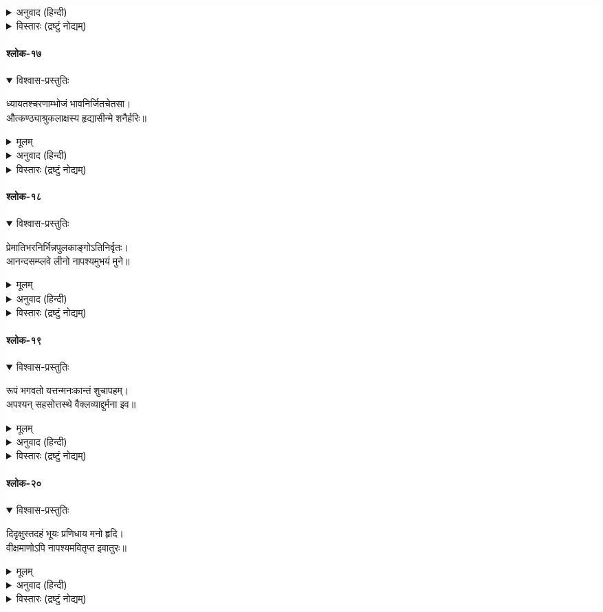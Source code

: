 <details><summary>अनुवाद (हिन्दी)</summary></details>

<details><summary>विस्तारः (द्रष्टुं नोद्यम्)</summary></details>

#### श्लोक-१७


<details open><summary>विश्वास-प्रस्तुतिः</summary>

ध्यायतश्चरणाम्भोजं भावनिर्जितचेतसा।  
औत्कण्ठ्याश्रुकलाक्षस्य हृद्यासीन्मे शनैर्हरिः॥
</details>

<details><summary>मूलम्</summary></details>

<details><summary>अनुवाद (हिन्दी)</summary></details>

<details><summary>विस्तारः (द्रष्टुं नोद्यम्)</summary></details>

#### श्लोक-१८


<details open><summary>विश्वास-प्रस्तुतिः</summary>

प्रेमातिभरनिर्भिन्नपुलकाङ्गोऽतिनिर्वृतः।  
आनन्दसम्प्लवे लीनो नापश्यमुभयं मुने॥
</details>

<details><summary>मूलम्</summary></details>

<details><summary>अनुवाद (हिन्दी)</summary></details>

<details><summary>विस्तारः (द्रष्टुं नोद्यम्)</summary></details>

#### श्लोक-१९


<details open><summary>विश्वास-प्रस्तुतिः</summary>

रूपं भगवतो यत्तन्मनःकान्तं शुचापहम्।  
अपश्यन् सहसोत्तस्थे वैक्लव्याद्दुर्मना इव॥
</details>

<details><summary>मूलम्</summary></details>

<details><summary>अनुवाद (हिन्दी)</summary></details>

<details><summary>विस्तारः (द्रष्टुं नोद्यम्)</summary></details>

#### श्लोक-२०


<details open><summary>विश्वास-प्रस्तुतिः</summary>

दिदृक्षुस्तदहं भूयः प्रणिधाय मनो हृदि।  
वीक्षमाणोऽपि नापश्यमवितृप्त इवातुरः॥
</details>

<details><summary>मूलम्</summary></details>

<details><summary>अनुवाद (हिन्दी)</summary></details>

<details><summary>विस्तारः (द्रष्टुं नोद्यम्)</summary></details>
